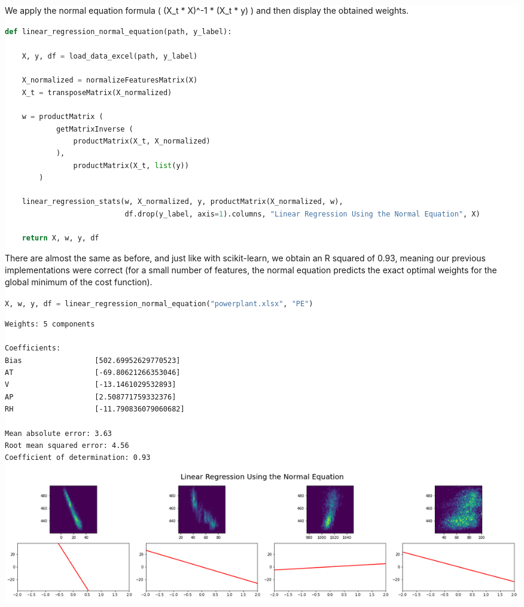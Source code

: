 We apply the normal equation formula ( (X_t * X)^-1 * (X_t * y) ) and then display the obtained weights.


```python
def linear_regression_normal_equation(path, y_label):
    
    X, y, df = load_data_excel(path, y_label)

    X_normalized = normalizeFeaturesMatrix(X)
    X_t = transposeMatrix(X_normalized)

    w = productMatrix (
            getMatrixInverse (
                productMatrix(X_t, X_normalized)
            ), 
                productMatrix(X_t, list(y))
        )

    linear_regression_stats(w, X_normalized, y, productMatrix(X_normalized, w),
                            df.drop(y_label, axis=1).columns, "Linear Regression Using the Normal Equation", X)
    
    return X, w, y, df
```

There are almost the same as before, and just like with scikit-learn, we obtain an R squared of 0.93, meaning our previous implementations were correct (for a small number of features, the normal equation predicts the exact optimal weights for the global minimum of the cost function).


```python
X, w, y, df = linear_regression_normal_equation("powerplant.xlsx", "PE")
```

    Weights: 5 components
    
    Coefficients:
    Bias                 [502.69952629770523]
    AT                   [-69.80621266353046]
    V                    [-13.1461029532893]
    AP                   [2.508771759332376]
    RH                   [-11.790836079060682]
    
    Mean absolute error: 3.63
    Root mean squared error: 4.56
    Coefficient of determination: 0.93



    
![png](notebook_files/notebook_34_1.png)
    